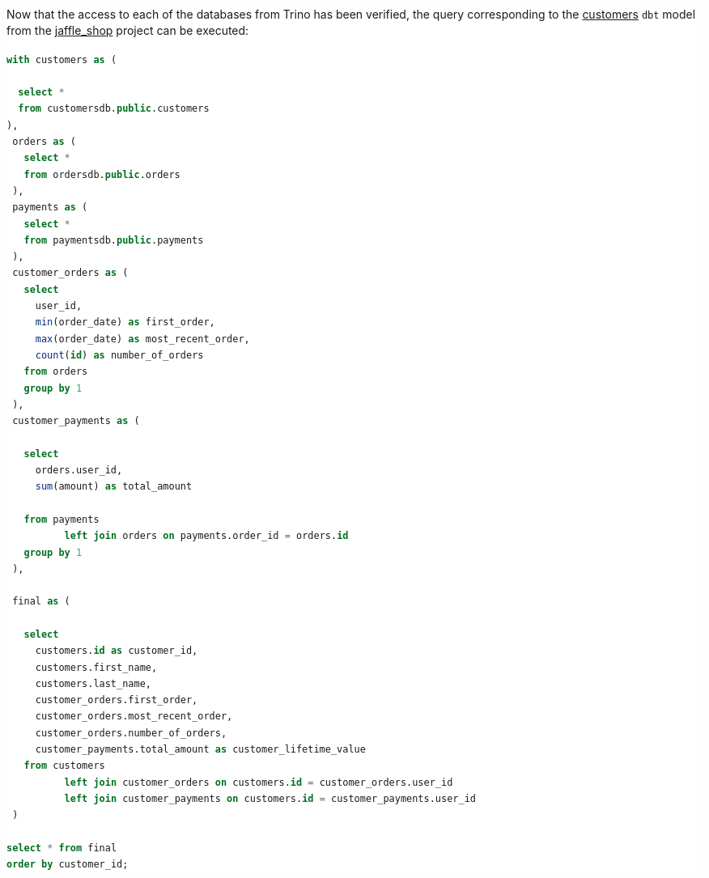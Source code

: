 Now that the access to each of the databases from Trino has been verified, 
the query corresponding to the [customers](https://github.com/dbt-labs/jaffle_shop/blob/main/models/customers.sql)
`dbt` model from the [jaffle_shop](https://github.com/dbt-labs/jaffle_shop/) project can be executed:


```sql
with customers as (

  select *
  from customersdb.public.customers
),
 orders as (
   select *
   from ordersdb.public.orders
 ),
 payments as (
   select *
   from paymentsdb.public.payments
 ),
 customer_orders as (
   select
     user_id,
     min(order_date) as first_order,
     max(order_date) as most_recent_order,
     count(id) as number_of_orders
   from orders
   group by 1
 ),
 customer_payments as (

   select
     orders.user_id,
     sum(amount) as total_amount

   from payments
          left join orders on payments.order_id = orders.id
   group by 1
 ),

 final as (

   select
     customers.id as customer_id,
     customers.first_name,
     customers.last_name,
     customer_orders.first_order,
     customer_orders.most_recent_order,
     customer_orders.number_of_orders,
     customer_payments.total_amount as customer_lifetime_value
   from customers
          left join customer_orders on customers.id = customer_orders.user_id
          left join customer_payments on customers.id = customer_payments.user_id
 )

select * from final
order by customer_id;
```
